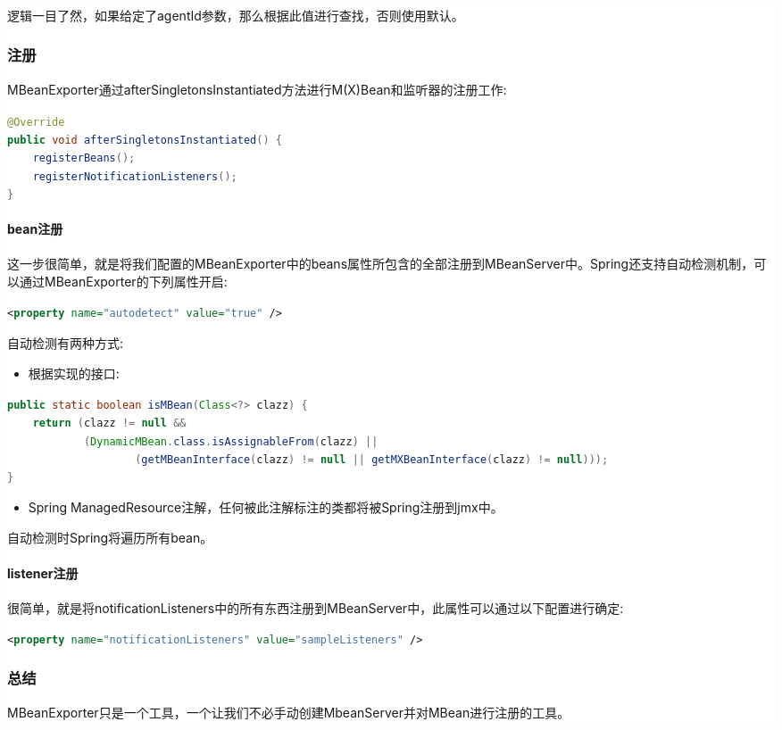 逻辑一目了然，如果给定了agentId参数，那么根据此值进行查找，否则使用默认。

### 注册

MBeanExporter通过afterSingletonsInstantiated方法进行M(X)Bean和监听器的注册工作:

```java
@Override
public void afterSingletonsInstantiated() {
    registerBeans();
    registerNotificationListeners();
}
```

#### bean注册

这一步很简单，就是将我们配置的MBeanExporter中的beans属性所包含的全部注册到MBeanServer中。Spring还支持自动检测机制，可以通过MBeanExporter的下列属性开启:

```xml
<property name="autodetect" value="true" />
```

自动检测有两种方式:

- 根据实现的接口:

```java
public static boolean isMBean(Class<?> clazz) {
    return (clazz != null &&
            (DynamicMBean.class.isAssignableFrom(clazz) ||
                    (getMBeanInterface(clazz) != null || getMXBeanInterface(clazz) != null)));
}
```

- Spring ManagedResource注解，任何被此注解标注的类都将被Spring注册到jmx中。

自动检测时Spring将遍历所有bean。

#### listener注册

很简单，就是将notificationListeners中的所有东西注册到MBeanServer中，此属性可以通过以下配置进行确定:

```xml
<property name="notificationListeners" value="sampleListeners" />
```

### 总结

MBeanExporter只是一个工具，一个让我们不必手动创建MbeanServer并对MBean进行注册的工具。